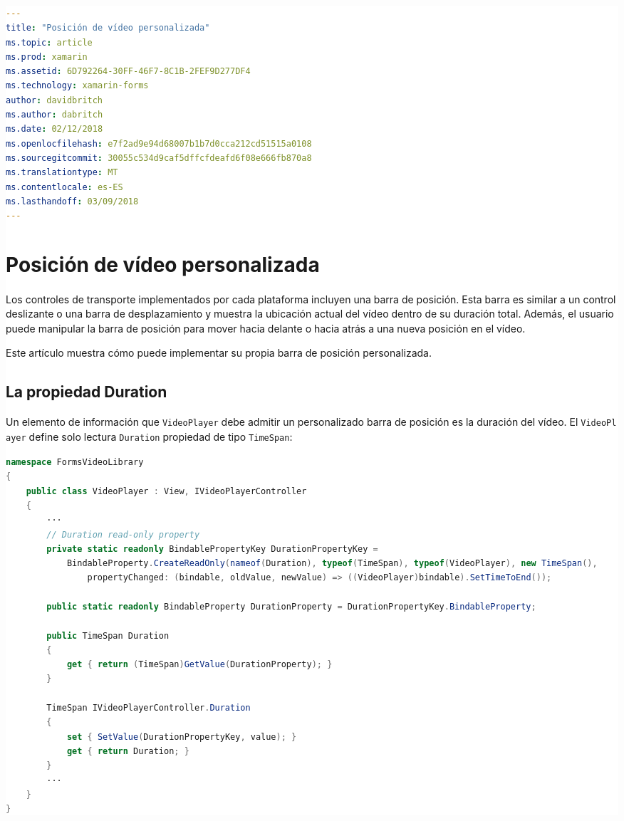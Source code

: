 ```yaml
---
title: "Posición de vídeo personalizada"
ms.topic: article
ms.prod: xamarin
ms.assetid: 6D792264-30FF-46F7-8C1B-2FEF9D277DF4
ms.technology: xamarin-forms
author: davidbritch
ms.author: dabritch
ms.date: 02/12/2018
ms.openlocfilehash: e7f2ad9e94d68007b1b7d0cca212cd51515a0108
ms.sourcegitcommit: 30055c534d9caf5dffcfdeafd6f08e666fb870a8
ms.translationtype: MT
ms.contentlocale: es-ES
ms.lasthandoff: 03/09/2018
---
```

# <a name="custom-video-positioning"></a>Posición de vídeo personalizada

Los controles de transporte implementados por cada plataforma incluyen una barra de posición. Esta barra es similar a un control deslizante o una barra de desplazamiento y muestra la ubicación actual del vídeo dentro de su duración total. Además, el usuario puede manipular la barra de posición para mover hacia delante o hacia atrás a una nueva posición en el vídeo.

Este artículo muestra cómo puede implementar su propia barra de posición personalizada.

## <a name="the-duration-property"></a>La propiedad Duration

Un elemento de información que `VideoPlayer` debe admitir un personalizado barra de posición es la duración del vídeo. El `VideoPlayer` define solo lectura `Duration` propiedad de tipo `TimeSpan`:

```csharp
namespace FormsVideoLibrary
{
    public class VideoPlayer : View, IVideoPlayerController
    {
        ···
        // Duration read-only property
        private static readonly BindablePropertyKey DurationPropertyKey =
            BindableProperty.CreateReadOnly(nameof(Duration), typeof(TimeSpan), typeof(VideoPlayer), new TimeSpan(),
                propertyChanged: (bindable, oldValue, newValue) => ((VideoPlayer)bindable).SetTimeToEnd());

        public static readonly BindableProperty DurationProperty = DurationPropertyKey.BindableProperty;

        public TimeSpan Duration
        {
            get { return (TimeSpan)GetValue(DurationProperty); }
        }

        TimeSpan IVideoPlayerController.Duration
        {
            set { SetValue(DurationPropertyKey, value); }
            get { return Duration; }
        }
        ···
    }
}
```
